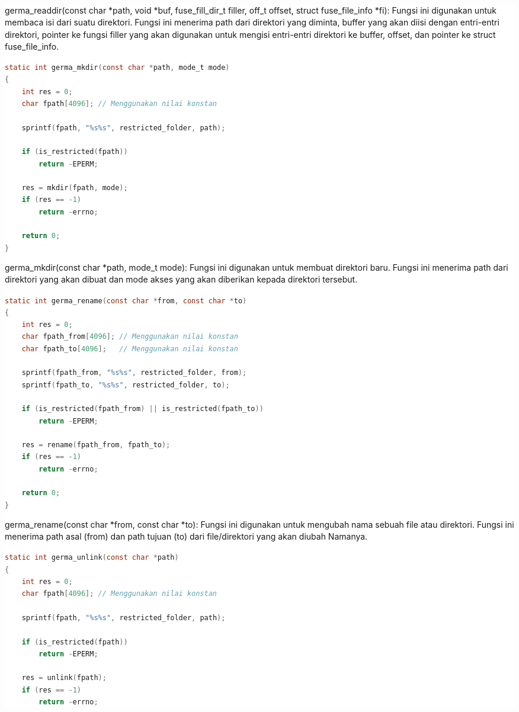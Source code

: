germa_readdir(const char *path, void *buf, fuse_fill_dir_t filler, off_t offset, struct fuse_file_info *fi): Fungsi ini digunakan untuk membaca isi dari suatu direktori. Fungsi ini menerima path dari direktori yang diminta, buffer yang akan diisi dengan entri-entri direktori, pointer ke fungsi filler yang akan digunakan untuk mengisi entri-entri direktori ke buffer, offset, dan pointer ke struct fuse_file_info.

```c
static int germa_mkdir(const char *path, mode_t mode)
{
    int res = 0;
    char fpath[4096]; // Menggunakan nilai konstan

    sprintf(fpath, "%s%s", restricted_folder, path);

    if (is_restricted(fpath))
        return -EPERM;

    res = mkdir(fpath, mode);
    if (res == -1)
        return -errno;

    return 0;
}
```
germa_mkdir(const char *path, mode_t mode): Fungsi ini digunakan untuk membuat direktori baru. Fungsi ini menerima path dari direktori yang akan dibuat dan mode akses yang akan diberikan kepada direktori tersebut.

```c
static int germa_rename(const char *from, const char *to)
{
    int res = 0;
    char fpath_from[4096]; // Menggunakan nilai konstan
    char fpath_to[4096];   // Menggunakan nilai konstan

    sprintf(fpath_from, "%s%s", restricted_folder, from);
    sprintf(fpath_to, "%s%s", restricted_folder, to);

    if (is_restricted(fpath_from) || is_restricted(fpath_to))
        return -EPERM;

    res = rename(fpath_from, fpath_to);
    if (res == -1)
        return -errno;

    return 0;
}
```
germa_rename(const char *from, const char *to): Fungsi ini digunakan untuk mengubah nama sebuah file atau direktori. Fungsi ini menerima path asal (from) dan path tujuan (to) dari file/direktori yang akan diubah Namanya.

```c
static int germa_unlink(const char *path)
{
    int res = 0;
    char fpath[4096]; // Menggunakan nilai konstan

    sprintf(fpath, "%s%s", restricted_folder, path);

    if (is_restricted(fpath))
        return -EPERM;

    res = unlink(fpath);
    if (res == -1)
        return -errno;
```